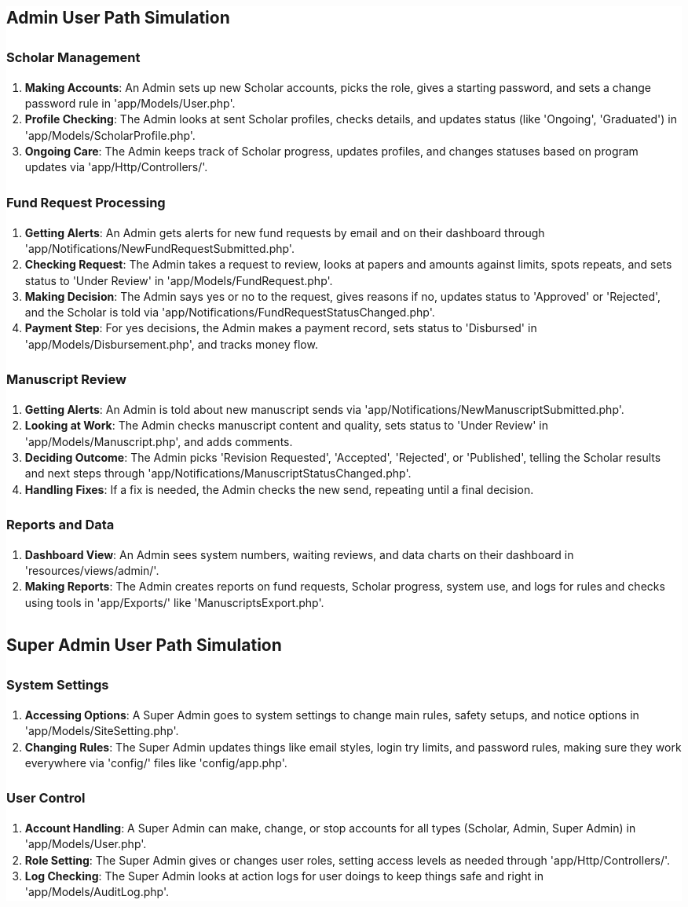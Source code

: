 ## Admin User Path Simulation

### Scholar Management
1. **Making Accounts**: An Admin sets up new Scholar accounts, picks the role, gives a starting password, and sets a change password rule in 'app/Models/User.php'.
2. **Profile Checking**: The Admin looks at sent Scholar profiles, checks details, and updates status (like 'Ongoing', 'Graduated') in 'app/Models/ScholarProfile.php'.
3. **Ongoing Care**: The Admin keeps track of Scholar progress, updates profiles, and changes statuses based on program updates via 'app/Http/Controllers/'.

### Fund Request Processing
1. **Getting Alerts**: An Admin gets alerts for new fund requests by email and on their dashboard through 'app/Notifications/NewFundRequestSubmitted.php'.
2. **Checking Request**: The Admin takes a request to review, looks at papers and amounts against limits, spots repeats, and sets status to 'Under Review' in 'app/Models/FundRequest.php'.
3. **Making Decision**: The Admin says yes or no to the request, gives reasons if no, updates status to 'Approved' or 'Rejected', and the Scholar is told via 'app/Notifications/FundRequestStatusChanged.php'.
4. **Payment Step**: For yes decisions, the Admin makes a payment record, sets status to 'Disbursed' in 'app/Models/Disbursement.php', and tracks money flow.

### Manuscript Review
1. **Getting Alerts**: An Admin is told about new manuscript sends via 'app/Notifications/NewManuscriptSubmitted.php'.
2. **Looking at Work**: The Admin checks manuscript content and quality, sets status to 'Under Review' in 'app/Models/Manuscript.php', and adds comments.
3. **Deciding Outcome**: The Admin picks 'Revision Requested', 'Accepted', 'Rejected', or 'Published', telling the Scholar results and next steps through 'app/Notifications/ManuscriptStatusChanged.php'.
4. **Handling Fixes**: If a fix is needed, the Admin checks the new send, repeating until a final decision.

### Reports and Data
1. **Dashboard View**: An Admin sees system numbers, waiting reviews, and data charts on their dashboard in 'resources/views/admin/'.
2. **Making Reports**: The Admin creates reports on fund requests, Scholar progress, system use, and logs for rules and checks using tools in 'app/Exports/' like 'ManuscriptsExport.php'.

## Super Admin User Path Simulation

### System Settings
1. **Accessing Options**: A Super Admin goes to system settings to change main rules, safety setups, and notice options in 'app/Models/SiteSetting.php'.
2. **Changing Rules**: The Super Admin updates things like email styles, login try limits, and password rules, making sure they work everywhere via 'config/' files like 'config/app.php'.

### User Control
1. **Account Handling**: A Super Admin can make, change, or stop accounts for all types (Scholar, Admin, Super Admin) in 'app/Models/User.php'.
2. **Role Setting**: The Super Admin gives or changes user roles, setting access levels as needed through 'app/Http/Controllers/'.
3. **Log Checking**: The Super Admin looks at action logs for user doings to keep things safe and right in 'app/Models/AuditLog.php'.
